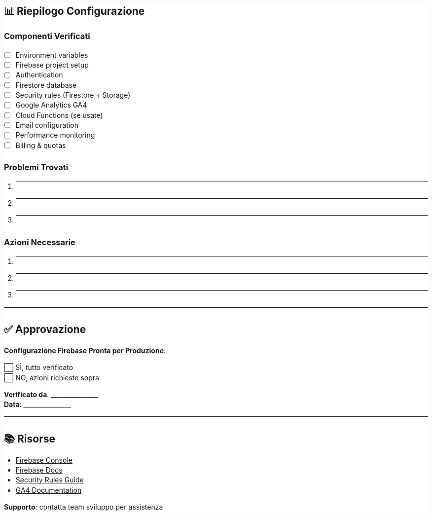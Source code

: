 
## 📊 Riepilogo Configurazione

### Componenti Verificati
- [ ] Environment variables
- [ ] Firebase project setup
- [ ] Authentication
- [ ] Firestore database
- [ ] Security rules (Firestore + Storage)
- [ ] Google Analytics GA4
- [ ] Cloud Functions (se usate)
- [ ] Email configuration
- [ ] Performance monitoring
- [ ] Billing & quotas

### Problemi Trovati
1. _______________________________________________
2. _______________________________________________
3. _______________________________________________

### Azioni Necessarie
1. _______________________________________________
2. _______________________________________________
3. _______________________________________________

---

## ✅ Approvazione

**Configurazione Firebase Pronta per Produzione**: 

⬜ SÌ, tutto verificato  
⬜ NO, azioni richieste sopra  

**Verificato da**: _______________  
**Data**: _______________  

---

## 📚 Risorse

- [Firebase Console](https://console.firebase.google.com/)
- [Firebase Docs](https://firebase.google.com/docs)
- [Security Rules Guide](https://firebase.google.com/docs/rules)
- [GA4 Documentation](https://support.google.com/analytics/answer/10089681)

**Supporto**: contatta team sviluppo per assistenza
